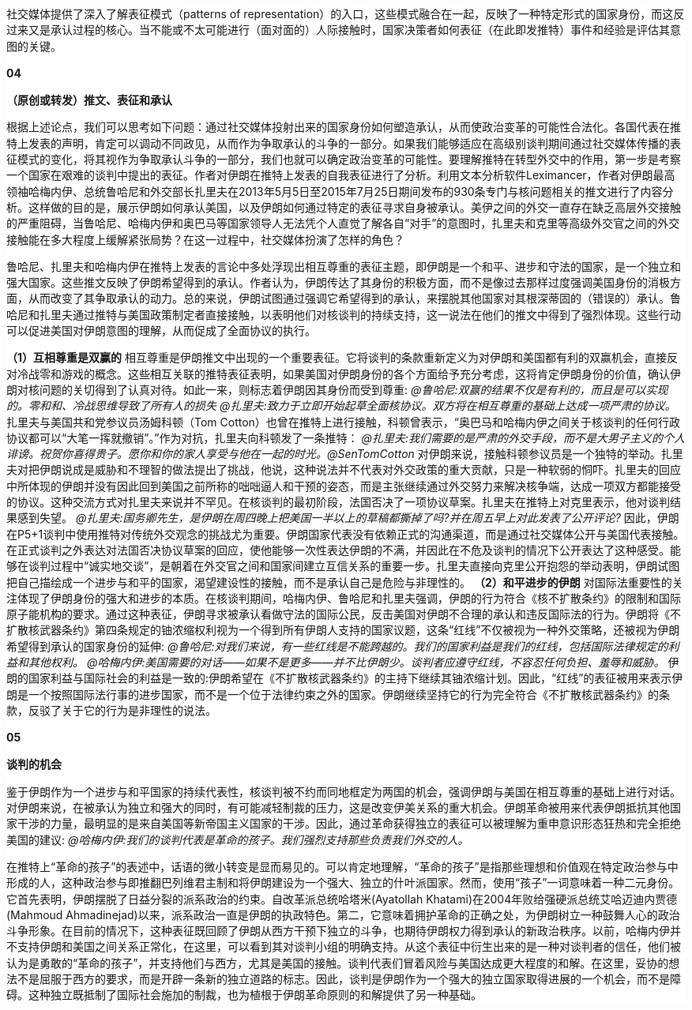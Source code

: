 社交媒体提供了深入了解表征模式（patterns of
representation）的入口，这些模式融合在一起，反映了一种特定形式的国家身份，而这反过来又是承认过程的核心。当不能或不太可能进行（面对面的）人际接触时，国家决策者如何表征（在此即发推特）事件和经验是评估其意图的关键。

  

 **04**

 **（原创或转发）推文、表征和承认**

根据上述论点，我们可以思考如下问题：通过社交媒体投射出来的国家身份如何塑造承认，从而使政治变革的可能性合法化。各国代表在推特上发表的声明，肯定可以调动不同政见，从而作为争取承认的斗争的一部分。如果我们能够适应在高级别谈判期间通过社交媒体传播的表征模式的变化，将其视作为争取承认斗争的一部分，我们也就可以确定政治变革的可能性。要理解推特在转型外交中的作用，第一步是考察一个国家在艰难的谈判中提出的表征。作者对伊朗在推特上发表的自我表征进行了分析。利用文本分析软件Leximancer，作者对伊朗最高领袖哈梅内伊、总统鲁哈尼和外交部长扎里夫在2013年5月5日至2015年7月25日期间发布的930条专门与核问题相关的推文进行了内容分析。这样做的目的是，展示伊朗如何承认美国，以及伊朗如何通过特定的表征寻求自身被承认。美伊之间的外交一直存在缺乏高层外交接触的严重阻碍，当鲁哈尼、哈梅内伊和奥巴马等国家领导人无法凭个人直觉了解各自“对手”的意图时，扎里夫和克里等高级外交官之间的外交接触能在多大程度上缓解紧张局势？在这一过程中，社交媒体扮演了怎样的角色？

鲁哈尼、扎里夫和哈梅内伊在推特上发表的言论中多处浮现出相互尊重的表征主题，即伊朗是一个和平、进步和守法的国家，是一个独立和强大国家。这些推文反映了伊朗希望得到的承认。作者认为，伊朗传达了其身份的积极方面，而不是像过去那样过度强调美国身份的消极方面，从而改变了其争取承认的动力。总的来说，伊朗试图通过强调它希望得到的承认，来摆脱其他国家对其根深蒂固的（错误的）承认。鲁哈尼和扎里夫通过推特与美国政策制定者直接接触，以表明他们对核谈判的持续支持，这一说法在他们的推文中得到了强烈体现。这些行动可以促进美国对伊朗意图的理解，从而促成了全面协议的执行。

 **（1）互相尊重是双赢的**
相互尊重是伊朗推文中出现的一个重要表征。它将谈判的条款重新定义为对伊朗和美国都有利的双赢机会，直接反对冷战零和游戏的概念。这些相互关联的推特表征表明，如果美国对伊朗身份的各个方面给予充分考虑，这将肯定伊朗身份的价值，确认伊朗对核问题的关切得到了认真对待。如此一来，则标志着伊朗因其身份而受到尊重:
_@鲁哈尼:双赢的结果不仅是有利的，而且是可以实现的。零和和、冷战思维导致了所有人的损失_
_@扎里夫:致力于立即开始起草全面核协议。双方将在相互尊重的基础上达成一项严肃的协议。_ 扎里夫与美国共和党参议员汤姆科顿（Tom
Cotton）也曾在推特上进行接触，科顿曾表示，“奥巴马和哈梅内伊之间关于核谈判的任何行政协议都可以“大笔一挥就撤销”。”作为对抗，扎里夫向科顿发了一条推特：
_@扎里夫:我们需要的是严肃的外交手段，而不是大男子主义的个人诽谤。祝贺你喜得贵子。愿你和你的家人享受与他在一起的时光。@SenTomCotton_
对伊朗来说，接触科顿参议员是一个独特的举动。扎里夫对把伊朗说成是威胁和不理智的做法提出了挑战，他说，这种说法并不代表对外交政策的重大贡献，只是一种软弱的恫吓。扎里夫的回应中所体现的伊朗并没有因此回到美国之前所称的咄咄逼人和干预的姿态，而是主张继续通过外交努力来解决核争端，达成一项双方都能接受的协议。这种交流方式对扎里夫来说并不罕见。在核谈判的最初阶段，法国否决了一项协议草案。扎里夫在推特上对克里表示，他对谈判结果感到失望。
_@扎里夫:国务卿先生，是伊朗在周四晚上把美国一半以上的草稿都撕掉了吗?并在周五早上对此发表了公开评论?_
因此，伊朗在P5+1谈判中使用推特对传统外交观念的挑战尤为重要。伊朗国家代表没有依赖正式的沟通渠道，而是通过社交媒体公开与美国代表接触。在正式谈判之外表达对法国否决协议草案的回应，使他能够一次性表达伊朗的不满，并因此在不危及谈判的情况下公开表达了这种感受。能够在谈判过程中“诚实地交谈”，是朝着在外交官之间和国家间建立互信关系的重要一步。扎里夫直接向克里公开抱怨的举动表明，伊朗试图把自己描绘成一个进步与和平的国家，渴望建设性的接触，而不是承认自己是危险与非理性的。
**（2）和平进步的伊朗**
对国际法重要性的关注体现了伊朗身份的强大和进步的本质。在核谈判期间，哈梅内伊、鲁哈尼和扎里夫强调，伊朗的行为符合《核不扩散条约》的限制和国际原子能机构的要求。通过这种表征，伊朗寻求被承认看做守法的国际公民，反击美国对伊朗不合理的承认和违反国际法的行为。伊朗将《不扩散核武器条约》第四条规定的铀浓缩权利视为一个得到所有伊朗人支持的国家议题，这条“红线”不仅被视为一种外交策略，还被视为伊朗希望得到承认的国家身份的延伸:
_@鲁哈尼:对我们来说，有一些红线是不能跨越的。我们的国家利益是我们的红线，包括国际法律规定的利益和其他权利。_
_@哈梅内伊:美国需要的对话——如果不是更多——并不比伊朗少。谈判者应遵守红线，不容忍任何负担、羞辱和威胁。_
伊朗的国家利益与国际社会的利益是一致的:伊朗希望在《不扩散核武器条约》的主持下继续其铀浓缩计划。因此，“红线”的表征被用来表示伊朗是一个按照国际法行事的进步国家，而不是一个位于法律约束之外的国家。伊朗继续坚持它的行为完全符合《不扩散核武器条约》的条款，反驳了关于它的行为是非理性的说法。

  

 **05**

 **谈判的机会**

鉴于伊朗作为一个进步与和平国家的持续代表性，核谈判被不约而同地框定为两国的机会，强调伊朗与美国在相互尊重的基础上进行对话。对伊朗来说，在被承认为独立和强大的同时，有可能减轻制裁的压力，这是改变伊美关系的重大机会。伊朗革命被用来代表伊朗抵抗其他国家干涉的力量，最明显的是来自美国等新帝国主义国家的干涉。因此，通过革命获得独立的表征可以被理解为重申意识形态狂热和完全拒绝美国的建议:
_@哈梅内伊:我们的谈判代表是革命的孩子。我们强烈支持那些负责我们外交的人。_

在推特上“革命的孩子”的表述中，话语的微小转变是显而易见的。可以肯定地理解，“革命的孩子”是指那些理想和价值观在特定政治参与中形成的人，这种政治参与即推翻巴列维君主制和将伊朗建设为一个强大、独立的什叶派国家。然而，使用“孩子”一词意味着一种二元身份。它首先表明，伊朗摆脱了日益分裂的派系政治的约束。自改革派总统哈塔米(Ayatollah
Khatami)在2004年败给强硬派总统艾哈迈迪内贾德(Mahmoud
Ahmadinejad)以来，派系政治一直是伊朗的执政特色。第二，它意味着拥护革命的正确之处，为伊朗树立一种鼓舞人心的政治斗争形象。在目前的情况下，这种表征既回顾了伊朗从西方干预下独立的斗争，也期待伊朗权力得到承认的新政治秩序。以前，哈梅内伊并不支持伊朗和美国之间关系正常化，在这里，可以看到其对谈判小组的明确支持。从这个表征中衍生出来的是一种对谈判者的信任，他们被认为是勇敢的“革命的孩子”，并支持他们与西方，尤其是美国的接触。谈判代表们冒着风险与美国达成更大程度的和解。在这里，妥协的想法不是屈服于西方的要求，而是开辟一条新的独立道路的标志。因此，谈判是伊朗作为一个强大的独立国家取得进展的一个机会，而不是障碍。这种独立既抵制了国际社会施加的制裁，也为植根于伊朗革命原则的和解提供了另一种基础。
